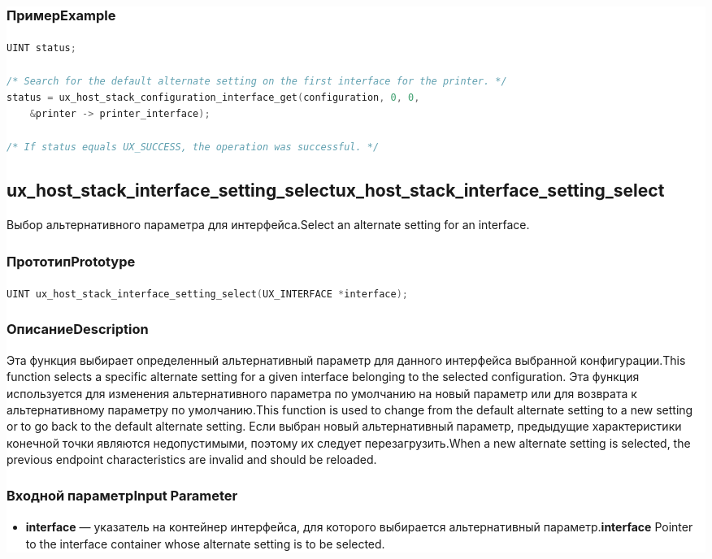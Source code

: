 ### <a name="example"></a><span data-ttu-id="93be9-291">Пример</span><span class="sxs-lookup"><span data-stu-id="93be9-291">Example</span></span>

```c
UINT status;

/* Search for the default alternate setting on the first interface for the printer. */
status = ux_host_stack_configuration_interface_get(configuration, 0, 0,
    &printer -> printer_interface);

/* If status equals UX_SUCCESS, the operation was successful. */
```

## <a name="ux_host_stack_interface_setting_select"></a><span data-ttu-id="93be9-292">ux_host_stack_interface_setting_select</span><span class="sxs-lookup"><span data-stu-id="93be9-292">ux_host_stack_interface_setting_select</span></span>

<span data-ttu-id="93be9-293">Выбор альтернативного параметра для интерфейса.</span><span class="sxs-lookup"><span data-stu-id="93be9-293">Select an alternate setting for an interface.</span></span>

### <a name="prototype"></a><span data-ttu-id="93be9-294">Прототип</span><span class="sxs-lookup"><span data-stu-id="93be9-294">Prototype</span></span>

```c
UINT ux_host_stack_interface_setting_select(UX_INTERFACE *interface);
```

### <a name="description"></a><span data-ttu-id="93be9-295">Описание</span><span class="sxs-lookup"><span data-stu-id="93be9-295">Description</span></span>

<span data-ttu-id="93be9-296">Эта функция выбирает определенный альтернативный параметр для данного интерфейса выбранной конфигурации.</span><span class="sxs-lookup"><span data-stu-id="93be9-296">This function selects a specific alternate setting for a given interface belonging to the selected configuration.</span></span> <span data-ttu-id="93be9-297">Эта функция используется для изменения альтернативного параметра по умолчанию на новый параметр или для возврата к альтернативному параметру по умолчанию.</span><span class="sxs-lookup"><span data-stu-id="93be9-297">This function is used to change from the default alternate setting to a new setting or to go back to the default alternate setting.</span></span> <span data-ttu-id="93be9-298">Если выбран новый альтернативный параметр, предыдущие характеристики конечной точки являются недопустимыми, поэтому их следует перезагрузить.</span><span class="sxs-lookup"><span data-stu-id="93be9-298">When a new alternate setting is selected, the previous endpoint characteristics are invalid and should be reloaded.</span></span>

### <a name="input-parameter"></a><span data-ttu-id="93be9-299">Входной параметр</span><span class="sxs-lookup"><span data-stu-id="93be9-299">Input Parameter</span></span>

- <span data-ttu-id="93be9-300">**interface** — указатель на контейнер интерфейса, для которого выбирается альтернативный параметр.</span><span class="sxs-lookup"><span data-stu-id="93be9-300">**interface** Pointer to the interface container whose alternate setting is to be selected.</span></span>
